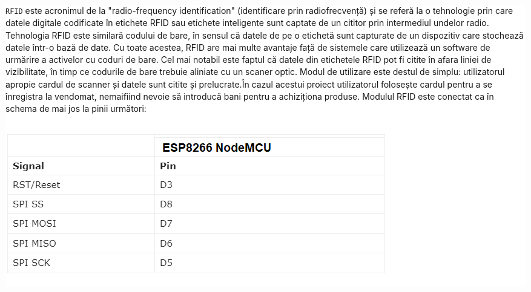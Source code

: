 `RFID` este acronimul de la "radio-frequency identification" (identificare prin radiofrecvență) și se referă la o tehnologie prin care datele digitale codificate în etichete RFID sau etichete inteligente sunt captate de un cititor prin intermediul undelor radio. Tehnologia RFID este similară codului de bare, în sensul că datele de pe o etichetă sunt capturate de un dispozitiv care stochează datele într-o bază de date. Cu toate acestea, RFID are mai multe avantaje față de sistemele care utilizează un software de urmărire a activelor cu coduri de bare. Cel mai notabil este faptul că datele din etichetele RFID pot fi citite în afara liniei de vizibilitate, în timp ce codurile de bare trebuie aliniate cu un scaner optic.
Modul de utilizare este destul de simplu: utilizatorul  apropie cardul de scanner și datele sunt citite și prelucrate.În cazul acestui proiect utilizatorul folosește cardul pentru a se înregistra la vendomat, nemaifiind nevoie să introducă bani pentru a achiziționa produse.
Modulul RFID este conectat ca în schema de mai jos la pinii următori:

![App Screenshot](https://raw.githubusercontent.com/Cozinia/VendingMachine/main/src/Imagini%20componente/RFID_ESP8266_Pins.png)

